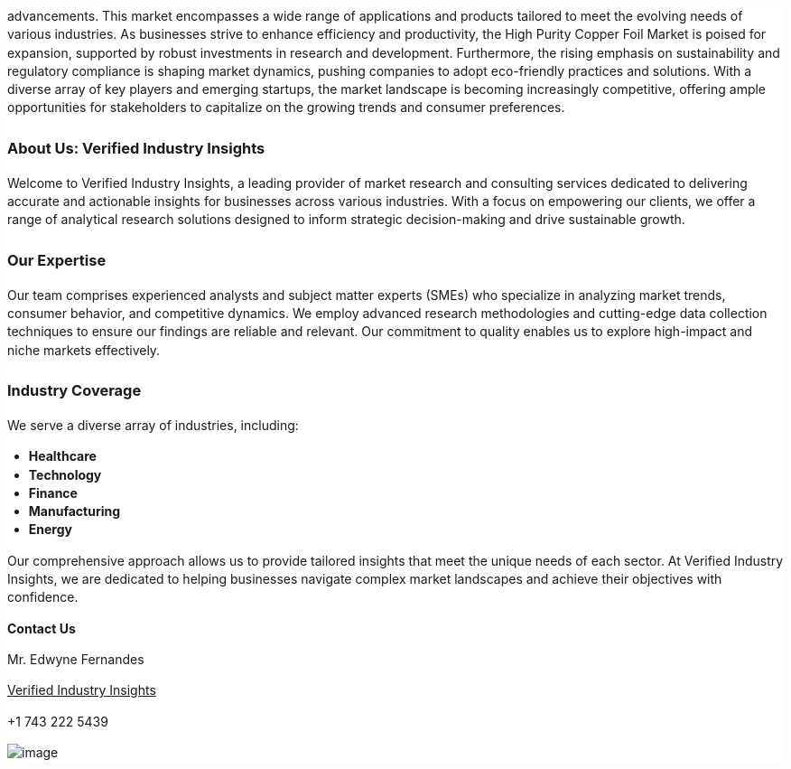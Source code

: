 advancements. This market encompasses a wide range of applications and products tailored to meet the evolving needs of various industries. As businesses strive to enhance efficiency and productivity, the High Purity Copper Foil Market is poised for expansion, supported by robust investments in research and development. Furthermore, the rising emphasis on sustainability and regulatory compliance is shaping market dynamics, pushing companies to adopt eco-friendly practices and solutions. With a diverse array of key players and emerging startups, the market landscape is becoming increasingly competitive, offering ample opportunities for stakeholders to capitalize on the growing trends and consumer preferences.</p><h3>About Us: Verified Industry Insights</h3><p>Welcome to Verified Industry Insights, a leading provider of market research and consulting services dedicated to delivering accurate and actionable insights for businesses across various industries. With a focus on empowering our clients, we offer a range of analytical research solutions designed to inform strategic decision-making and drive sustainable growth.</p><h3>Our Expertise</h3><p>Our team comprises experienced analysts and subject matter experts (SMEs) who specialize in analyzing market trends, consumer behavior, and competitive dynamics. We employ advanced research methodologies and cutting-edge data collection techniques to ensure our findings are reliable and relevant. Our commitment to quality enables us to explore high-impact and niche markets effectively.</p><h3>Industry Coverage</h3><p>We serve a diverse array of industries, including:</p><ul><li><strong>Healthcare</strong></li><li><strong>Technology</strong></li><li><strong>Finance</strong></li><li><strong>Manufacturing</strong></li><li><strong>Energy</strong></li></ul><p>Our comprehensive approach allows us to provide tailored insights that meet the unique needs of each sector. At Verified Industry Insights, we are dedicated to helping businesses navigate complex market landscapes and achieve their objectives with confidence.</p><p><strong>Contact Us</strong></p><p>Mr. Edwyne Fernandes</p><p><a href="https://www.verifiedindustryinsights.com/">Verified Industry Insights</a></p><p>+1 743 222 5439</p>
![image](https://github.com/user-attachments/assets/f69fb44e-6d42-454a-bf70-b9b0f002037f)
